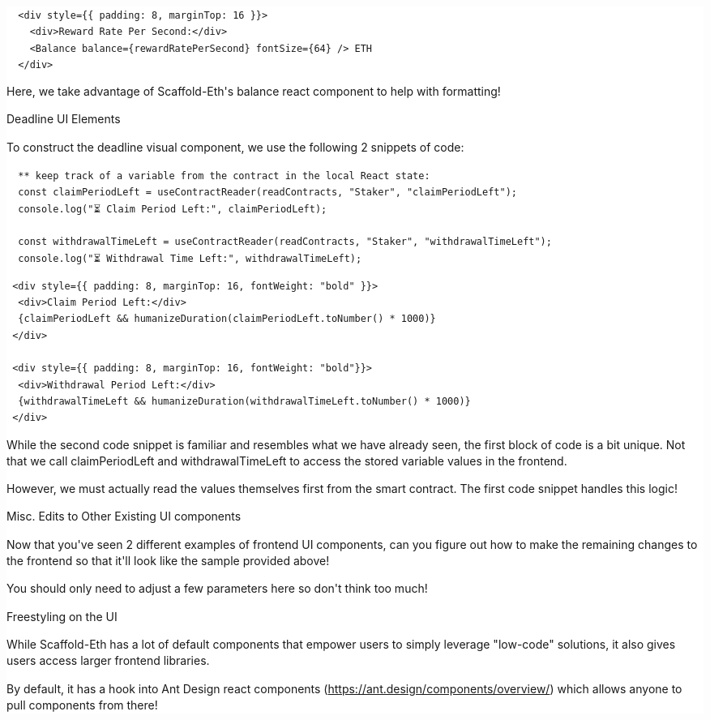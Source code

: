 ```
  <div style={{ padding: 8, marginTop: 16 }}>
    <div>Reward Rate Per Second:</div>
    <Balance balance={rewardRatePerSecond} fontSize={64} /> ETH
  </div>
```

Here, we take advantage of Scaffold-Eth's balance react component to help with formatting!

Deadline UI Elements

To construct the deadline visual component, we use the following 2 snippets of code:

```
  ** keep track of a variable from the contract in the local React state:
  const claimPeriodLeft = useContractReader(readContracts, "Staker", "claimPeriodLeft");
  console.log("⏳ Claim Period Left:", claimPeriodLeft);

  const withdrawalTimeLeft = useContractReader(readContracts, "Staker", "withdrawalTimeLeft");
  console.log("⏳ Withdrawal Time Left:", withdrawalTimeLeft);
```

```
 <div style={{ padding: 8, marginTop: 16, fontWeight: "bold" }}>
  <div>Claim Period Left:</div>
  {claimPeriodLeft && humanizeDuration(claimPeriodLeft.toNumber() * 1000)}
 </div>

 <div style={{ padding: 8, marginTop: 16, fontWeight: "bold"}}>
  <div>Withdrawal Period Left:</div>
  {withdrawalTimeLeft && humanizeDuration(withdrawalTimeLeft.toNumber() * 1000)}
 </div>
```

While the second code snippet is familiar and resembles what we have already seen, the first block of 
code is a bit unique. Not that we call claimPeriodLeft and withdrawalTimeLeft to access the stored 
variable values in the frontend.

However, we must actually read the values themselves first from the smart contract. The first code 
snippet handles this logic!

Misc. Edits to Other Existing UI components

Now that you've seen 2 different examples of frontend UI components, can you figure out how to make the 
remaining changes to the frontend so that it'll look like the sample provided above!

You should only need to adjust a few parameters here so don't think too much!

Freestyling on the UI

While Scaffold-Eth has a lot of default components that empower users to simply leverage "low-code" 
solutions, it also gives users access larger frontend libraries.

By default, it has a hook into Ant Design react components (https://ant.design/components/overview/) 
which allows anyone to pull components from there!
